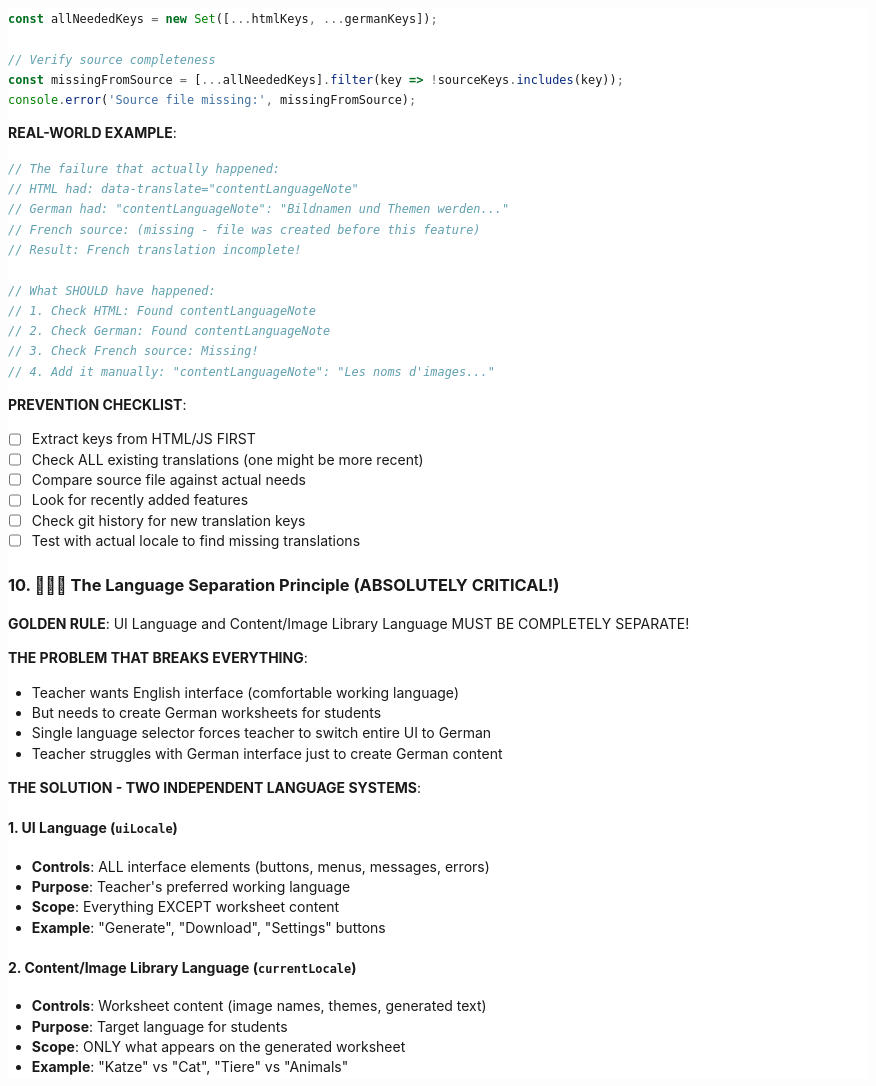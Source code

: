 ```javascript
const allNeededKeys = new Set([...htmlKeys, ...germanKeys]);

// Verify source completeness
const missingFromSource = [...allNeededKeys].filter(key => !sourceKeys.includes(key));
console.error('Source file missing:', missingFromSource);
```

**REAL-WORLD EXAMPLE**:
```javascript
// The failure that actually happened:
// HTML had: data-translate="contentLanguageNote"
// German had: "contentLanguageNote": "Bildnamen und Themen werden..."
// French source: (missing - file was created before this feature)
// Result: French translation incomplete!

// What SHOULD have happened:
// 1. Check HTML: Found contentLanguageNote
// 2. Check German: Found contentLanguageNote
// 3. Check French source: Missing!
// 4. Add it manually: "contentLanguageNote": "Les noms d'images..."
```

**PREVENTION CHECKLIST**:
- [ ] Extract keys from HTML/JS FIRST
- [ ] Check ALL existing translations (one might be more recent)
- [ ] Compare source file against actual needs
- [ ] Look for recently added features
- [ ] Check git history for new translation keys
- [ ] Test with actual locale to find missing translations

### 10. 🔴🔴🔴 The Language Separation Principle (ABSOLUTELY CRITICAL!)

**GOLDEN RULE**: UI Language and Content/Image Library Language MUST BE COMPLETELY SEPARATE!

**THE PROBLEM THAT BREAKS EVERYTHING**:
- Teacher wants English interface (comfortable working language)
- But needs to create German worksheets for students
- Single language selector forces teacher to switch entire UI to German
- Teacher struggles with German interface just to create German content

**THE SOLUTION - TWO INDEPENDENT LANGUAGE SYSTEMS**:

#### 1. UI Language (`uiLocale`)
- **Controls**: ALL interface elements (buttons, menus, messages, errors)
- **Purpose**: Teacher's preferred working language
- **Scope**: Everything EXCEPT worksheet content
- **Example**: "Generate", "Download", "Settings" buttons

#### 2. Content/Image Library Language (`currentLocale`)
- **Controls**: Worksheet content (image names, themes, generated text)
- **Purpose**: Target language for students
- **Scope**: ONLY what appears on the generated worksheet
- **Example**: "Katze" vs "Cat", "Tiere" vs "Animals"
